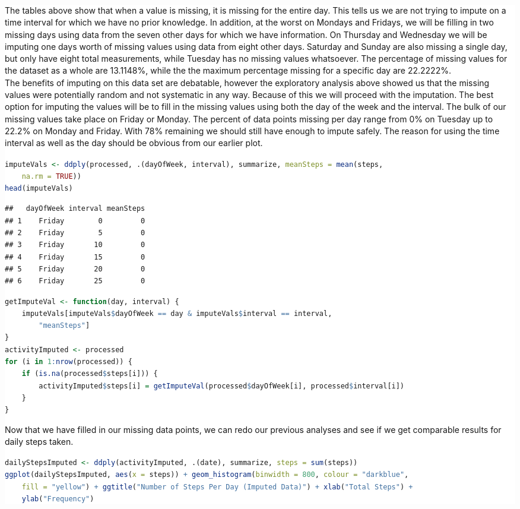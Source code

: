 The tables above show that when a value is missing, it is missing for the entire day. This tells us we are not trying to impute on a time interval for which we have no prior knowledge. In addition, at the worst on Mondays and Fridays, we will be filling in two missing days using data from the seven other days for which we have information. On Thursday and Wednesday we will be imputing one days worth of missing values using data from eight other days. Saturday and Sunday are also missing a single day, but only have eight total measurements, while Tuesday has no missing values whatsoever. The percentage of missing values for the dataset as a whole are 13.1148%, while the the maximum percentage missing for a specific day are 22.2222%.  
The benefits of imputing on this data set are debatable, however the exploratory analysis above showed us that the missing values were potentially random and not systematic in any way. Because of this we will proceed with the imputation. The best option for imputing the values will be to fill in the missing values using both the day of the week and the interval. The bulk of our missing values take place on Friday or Monday. The percent of data points missing per day range from 0% on Tuesday up to 22.2% on Monday and Friday. With 78% remaining we should still have enough to impute safely. The reason for using the time interval as well as the day should be obvious from our earlier plot. 

```r
imputeVals <- ddply(processed, .(dayOfWeek, interval), summarize, meanSteps = mean(steps, 
    na.rm = TRUE))
head(imputeVals)
```

```
##   dayOfWeek interval meanSteps
## 1    Friday        0         0
## 2    Friday        5         0
## 3    Friday       10         0
## 4    Friday       15         0
## 5    Friday       20         0
## 6    Friday       25         0
```

```r
getImputeVal <- function(day, interval) {
    imputeVals[imputeVals$dayOfWeek == day & imputeVals$interval == interval, 
        "meanSteps"]
}
activityImputed <- processed
for (i in 1:nrow(processed)) {
    if (is.na(processed$steps[i])) {
        activityImputed$steps[i] = getImputeVal(processed$dayOfWeek[i], processed$interval[i])
    }
}
```

Now that we have filled in our missing data points, we can redo our previous analyses and see if we get comparable results for daily steps taken.

```r
dailyStepsImputed <- ddply(activityImputed, .(date), summarize, steps = sum(steps))
ggplot(dailyStepsImputed, aes(x = steps)) + geom_histogram(binwidth = 800, colour = "darkblue", 
    fill = "yellow") + ggtitle("Number of Steps Per Day (Imputed Data)") + xlab("Total Steps") + 
    ylab("Frequency")
```
